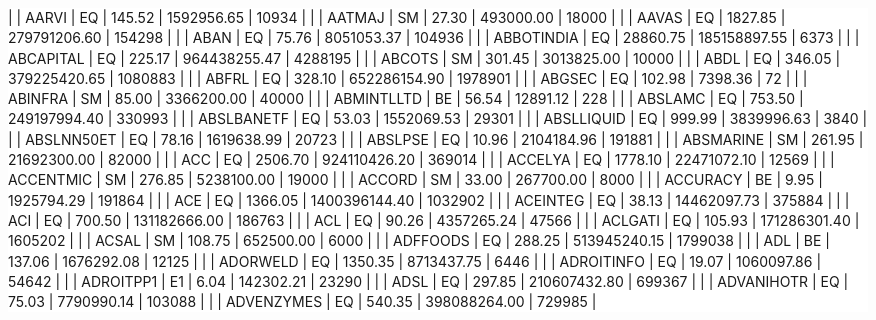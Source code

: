 |  | AARVI | EQ | 145.52 | 1592956.65 | 10934 |
|  | AATMAJ | SM | 27.30 | 493000.00 | 18000 |
|  | AAVAS | EQ | 1827.85 | 279791206.60 | 154298 |
|  | ABAN | EQ | 75.76 | 8051053.37 | 104936 |
|  | ABBOTINDIA | EQ | 28860.75 | 185158897.55 | 6373 |
|  | ABCAPITAL | EQ | 225.17 | 964438255.47 | 4288195 |
|  | ABCOTS | SM | 301.45 | 3013825.00 | 10000 |
|  | ABDL | EQ | 346.05 | 379225420.65 | 1080883 |
|  | ABFRL | EQ | 328.10 | 652286154.90 | 1978901 |
|  | ABGSEC | EQ | 102.98 | 7398.36 | 72 |
|  | ABINFRA | SM | 85.00 | 3366200.00 | 40000 |
|  | ABMINTLLTD | BE | 56.54 | 12891.12 | 228 |
|  | ABSLAMC | EQ | 753.50 | 249197994.40 | 330993 |
|  | ABSLBANETF | EQ | 53.03 | 1552069.53 | 29301 |
|  | ABSLLIQUID | EQ | 999.99 | 3839996.63 | 3840 |
|  | ABSLNN50ET | EQ | 78.16 | 1619638.99 | 20723 |
|  | ABSLPSE | EQ | 10.96 | 2104184.96 | 191881 |
|  | ABSMARINE | SM | 261.95 | 21692300.00 | 82000 |
|  | ACC | EQ | 2506.70 | 924110426.20 | 369014 |
|  | ACCELYA | EQ | 1778.10 | 22471072.10 | 12569 |
|  | ACCENTMIC | SM | 276.85 | 5238100.00 | 19000 |
|  | ACCORD | SM | 33.00 | 267700.00 | 8000 |
|  | ACCURACY | BE | 9.95 | 1925794.29 | 191864 |
|  | ACE | EQ | 1366.05 | 1400396144.40 | 1032902 |
|  | ACEINTEG | EQ | 38.13 | 14462097.73 | 375884 |
|  | ACI | EQ | 700.50 | 131182666.00 | 186763 |
|  | ACL | EQ | 90.26 | 4357265.24 | 47566 |
|  | ACLGATI | EQ | 105.93 | 171286301.40 | 1605202 |
|  | ACSAL | SM | 108.75 | 652500.00 | 6000 |
|  | ADFFOODS | EQ | 288.25 | 513945240.15 | 1799038 |
|  | ADL | BE | 137.06 | 1676292.08 | 12125 |
|  | ADORWELD | EQ | 1350.35 | 8713437.75 | 6446 |
|  | ADROITINFO | EQ | 19.07 | 1060097.86 | 54642 |
|  | ADROITPP1 | E1 | 6.04 | 142302.21 | 23290 |
|  | ADSL | EQ | 297.85 | 210607432.80 | 699367 |
|  | ADVANIHOTR | EQ | 75.03 | 7790990.14 | 103088 |
|  | ADVENZYMES | EQ | 540.35 | 398088264.00 | 729985 |